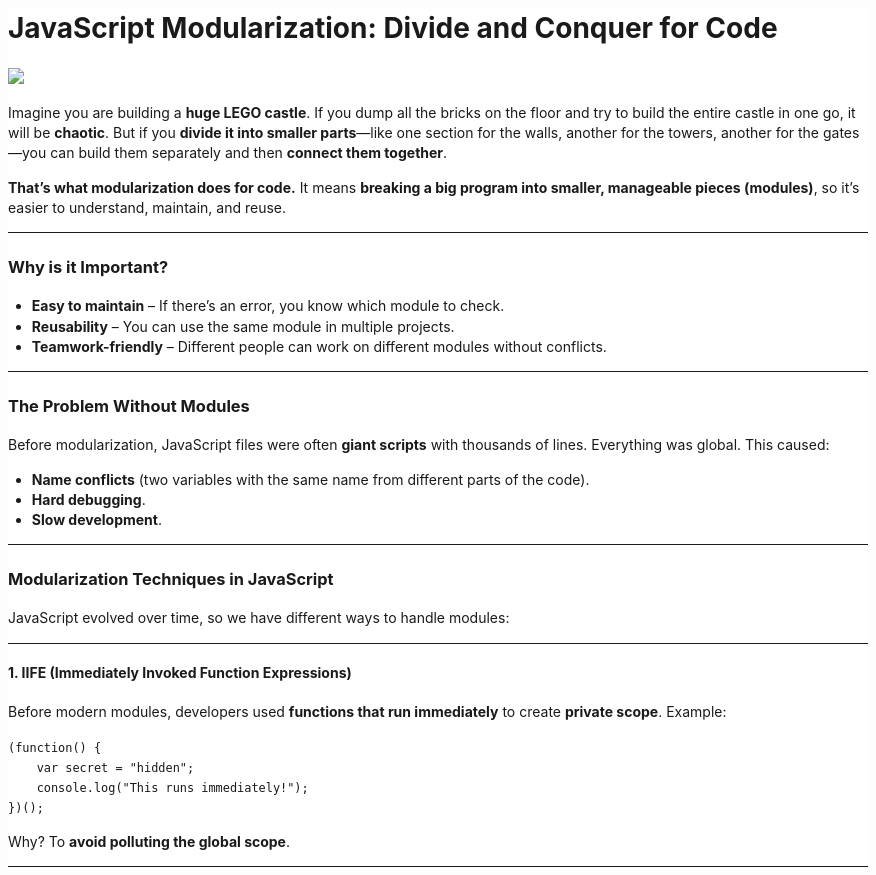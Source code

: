 # JavaScript Modularization: Divide and Conquer for Code

<img src="https://agunechembaekene.wordpress.com/wp-content/uploads/2025/08/modularization.jpg" width="100%">

Imagine you are building a **huge LEGO castle**. If you dump all the bricks on the floor and try to build the entire castle in one go, it will be **chaotic**.
But if you **divide it into smaller parts**—like one section for the walls, another for the towers, another for the gates—you can build them separately and then **connect them together**.

**That’s what modularization does for code.**
It means **breaking a big program into smaller, manageable pieces (modules)**, so it’s easier to understand, maintain, and reuse.

---

### **Why is it Important?**

* **Easy to maintain** – If there’s an error, you know which module to check.
* **Reusability** – You can use the same module in multiple projects.
* **Teamwork-friendly** – Different people can work on different modules without conflicts.

---

### **The Problem Without Modules**

Before modularization, JavaScript files were often **giant scripts** with thousands of lines. Everything was global. This caused:

* **Name conflicts** (two variables with the same name from different parts of the code).
* **Hard debugging**.
* **Slow development**.

---

### **Modularization Techniques in JavaScript**

JavaScript evolved over time, so we have different ways to handle modules:

---

#### **1. IIFE (Immediately Invoked Function Expressions)**

Before modern modules, developers used **functions that run immediately** to create **private scope**.
Example:

```
(function() {
    var secret = "hidden";
    console.log("This runs immediately!");
})();
```

Why? To **avoid polluting the global scope**.

---